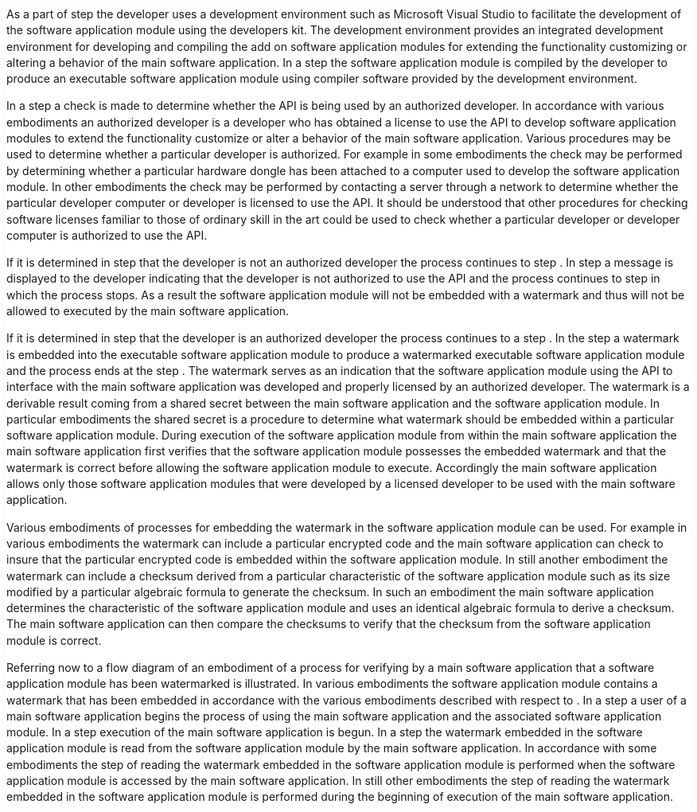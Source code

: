 As a part of step the developer uses a development environment such as Microsoft Visual Studio to facilitate the development of the software application module using the developers kit. The development environment provides an integrated development environment for developing and compiling the add on software application modules for extending the functionality customizing or altering a behavior of the main software application. In a step the software application module is compiled by the developer to produce an executable software application module using compiler software provided by the development environment.

In a step a check is made to determine whether the API is being used by an authorized developer. In accordance with various embodiments an authorized developer is a developer who has obtained a license to use the API to develop software application modules to extend the functionality customize or alter a behavior of the main software application. Various procedures may be used to determine whether a particular developer is authorized. For example in some embodiments the check may be performed by determining whether a particular hardware dongle has been attached to a computer used to develop the software application module. In other embodiments the check may be performed by contacting a server through a network to determine whether the particular developer computer or developer is licensed to use the API. It should be understood that other procedures for checking software licenses familiar to those of ordinary skill in the art could be used to check whether a particular developer or developer computer is authorized to use the API.

If it is determined in step that the developer is not an authorized developer the process continues to step . In step a message is displayed to the developer indicating that the developer is not authorized to use the API and the process continues to step in which the process stops. As a result the software application module will not be embedded with a watermark and thus will not be allowed to executed by the main software application.

If it is determined in step that the developer is an authorized developer the process continues to a step . In the step a watermark is embedded into the executable software application module to produce a watermarked executable software application module and the process ends at the step . The watermark serves as an indication that the software application module using the API to interface with the main software application was developed and properly licensed by an authorized developer. The watermark is a derivable result coming from a shared secret between the main software application and the software application module. In particular embodiments the shared secret is a procedure to determine what watermark should be embedded within a particular software application module. During execution of the software application module from within the main software application the main software application first verifies that the software application module possesses the embedded watermark and that the watermark is correct before allowing the software application module to execute. Accordingly the main software application allows only those software application modules that were developed by a licensed developer to be used with the main software application.

Various embodiments of processes for embedding the watermark in the software application module can be used. For example in various embodiments the watermark can include a particular encrypted code and the main software application can check to insure that the particular encrypted code is embedded within the software application module. In still another embodiment the watermark can include a checksum derived from a particular characteristic of the software application module such as its size modified by a particular algebraic formula to generate the checksum. In such an embodiment the main software application determines the characteristic of the software application module and uses an identical algebraic formula to derive a checksum. The main software application can then compare the checksums to verify that the checksum from the software application module is correct.

Referring now to a flow diagram of an embodiment of a process for verifying by a main software application that a software application module has been watermarked is illustrated. In various embodiments the software application module contains a watermark that has been embedded in accordance with the various embodiments described with respect to . In a step a user of a main software application begins the process of using the main software application and the associated software application module. In a step execution of the main software application is begun. In a step the watermark embedded in the software application module is read from the software application module by the main software application. In accordance with some embodiments the step of reading the watermark embedded in the software application module is performed when the software application module is accessed by the main software application. In still other embodiments the step of reading the watermark embedded in the software application module is performed during the beginning of execution of the main software application.

